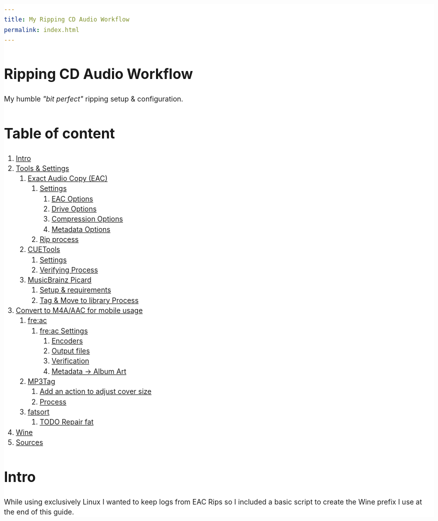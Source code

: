 ```yaml
---
title: My Ripping CD Audio Workflow
permalink: index.html
---
```


Ripping CD Audio Workflow
=========================

My humble *"bit perfect"* ripping setup & configuration.

Table of content
================




1. [Intro](#intro)
2. [Tools & Settings](#tools--settings)
    1. [Exact Audio Copy (EAC)](#exact-audio-copy-eac)
        1. [Settings](#settings)
            1. [EAC Options](#eac-options)
            2. [Drive Options](#drive-options)
            3. [Compression Options](#compression-options)
            4. [Metadata Options](#metadata-options)
        2. [Rip process](#rip-process)
    2. [CUETools](#cuetools)
        1. [Settings](#settings-1)
        2. [Verifying Process](#verifying-process)
    3. [MusicBrainz Picard](#musicbrainz-picard)
        1. [Setup & requirements](#setup--requirements)
        2. [Tag & Move to library Process](#tag--move-to-library-process)
3. [Convert to M4A/AAC for mobile usage](#convert-to-m4aaac-for-mobile-usage)
    1. [fre:ac](#freac)
        1. [fre:ac Settings](#freac-settings)
            1. [Encoders](#encoders)
            2. [Output files](#output-files)
            3. [Verification](#verification)
            4. [Metadata -> Album Art](#metadata---album-art)
    2. [MP3Tag](#mp3tag)
        1. [Add an action to adjust cover size](#add-an-action-to-adjust-cover-size)
        2. [Process](#process)
    3. [fatsort](#fatsort)
        1. [TODO Repair fat](#todo-repair-fat)
4. [Wine](#wine)
5. [Sources](#sources)



# Intro

While using exclusively Linux I wanted to keep logs from EAC Rips so I included a basic script to create the Wine prefix I use at the end of this guide.
